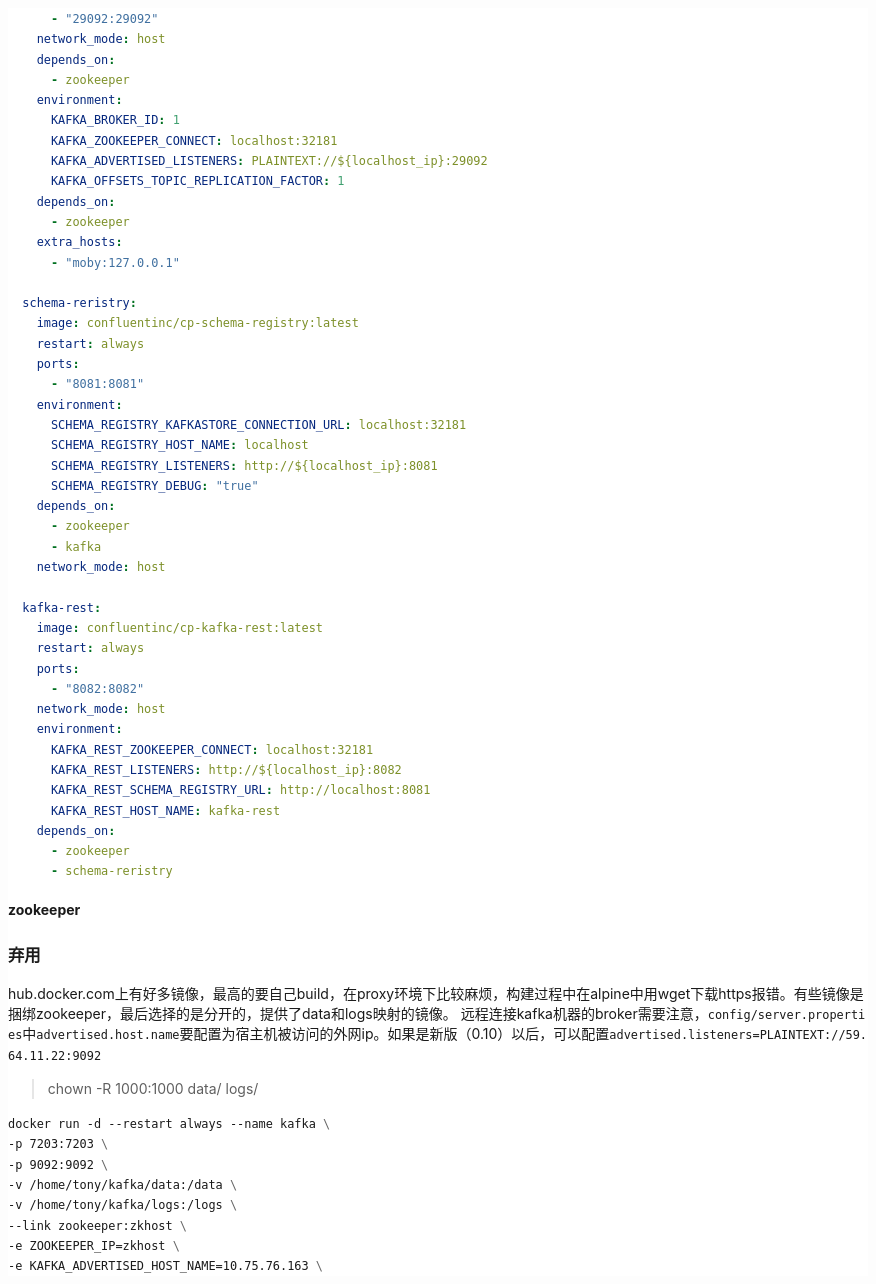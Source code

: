 ```yml
      - "29092:29092"
    network_mode: host
    depends_on:
      - zookeeper
    environment:
      KAFKA_BROKER_ID: 1
      KAFKA_ZOOKEEPER_CONNECT: localhost:32181
      KAFKA_ADVERTISED_LISTENERS: PLAINTEXT://${localhost_ip}:29092
      KAFKA_OFFSETS_TOPIC_REPLICATION_FACTOR: 1
    depends_on:
      - zookeeper
    extra_hosts:
      - "moby:127.0.0.1"

  schema-reristry:
    image: confluentinc/cp-schema-registry:latest
    restart: always
    ports:
      - "8081:8081"
    environment:
      SCHEMA_REGISTRY_KAFKASTORE_CONNECTION_URL: localhost:32181
      SCHEMA_REGISTRY_HOST_NAME: localhost
      SCHEMA_REGISTRY_LISTENERS: http://${localhost_ip}:8081
      SCHEMA_REGISTRY_DEBUG: "true"
    depends_on:
      - zookeeper
      - kafka
    network_mode: host

  kafka-rest:
    image: confluentinc/cp-kafka-rest:latest
    restart: always
    ports:
      - "8082:8082"
    network_mode: host
    environment:
      KAFKA_REST_ZOOKEEPER_CONNECT: localhost:32181
      KAFKA_REST_LISTENERS: http://${localhost_ip}:8082
      KAFKA_REST_SCHEMA_REGISTRY_URL: http://localhost:8081
      KAFKA_REST_HOST_NAME: kafka-rest
    depends_on:
      - zookeeper
      - schema-reristry
```
#### zookeeper




### 弃用
hub.docker.com上有好多镜像，最高的要自己build，在proxy环境下比较麻烦，构建过程中在alpine中用wget下载https报错。有些镜像是捆绑zookeeper，最后选择的是分开的，提供了data和logs映射的镜像。
远程连接kafka机器的broker需要注意，`config/server.properties`中`advertised.host.name`要配置为宿主机被访问的外网ip。如果是新版（0.10）以后，可以配置`advertised.listeners=PLAINTEXT://59.64.11.22:9092`
>chown -R 1000:1000 data/ logs/
```Dockerfile
docker run -d --restart always --name kafka \
-p 7203:7203 \
-p 9092:9092 \
-v /home/tony/kafka/data:/data \
-v /home/tony/kafka/logs:/logs \
--link zookeeper:zkhost \
-e ZOOKEEPER_IP=zkhost \
-e KAFKA_ADVERTISED_HOST_NAME=10.75.76.163 \
```